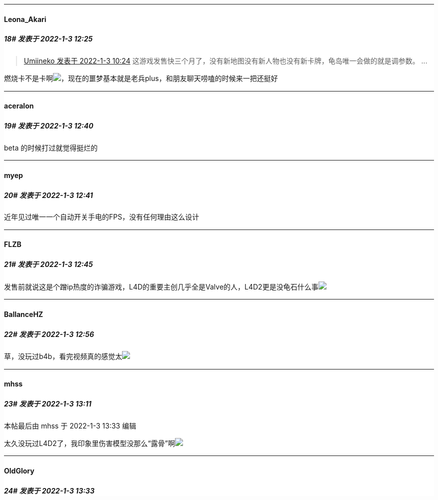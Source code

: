*****

####  Leona_Akari  
##### 18#       发表于 2022-1-3 12:25

<blockquote><a href="httphttps://bbs.saraba1st.com/2b/forum.php?mod=redirect&amp;goto=findpost&amp;pid=54145481&amp;ptid=2045489" target="_blank">Umiineko 发表于 2022-1-3 10:24</a>
这游戏发售快三个月了，没有新地图没有新人物也没有新卡牌，龟岛唯一会做的就是调参数。 ...</blockquote>
燃烧卡不是卡啊<img src="https://static.saraba1st.com/image/smiley/face2017/067.png" referrerpolicy="no-referrer">，现在的噩梦基本就是老兵plus，和朋友聊天唠嗑的时候来一把还挺好

*****

####  aceralon  
##### 19#       发表于 2022-1-3 12:40

beta 的时候打过就觉得挺烂的

*****

####  myep  
##### 20#       发表于 2022-1-3 12:41

近年见过唯一一个自动开关手电的FPS，没有任何理由这么设计

*****

####  FLZB  
##### 21#       发表于 2022-1-3 12:45

发售前就说这是个蹭ip热度的诈骗游戏，L4D的重要主创几乎全是Valve的人，L4D2更是没龟石什么事<img src="https://static.saraba1st.com/image/smiley/face2017/067.png" referrerpolicy="no-referrer">

*****

####  BallanceHZ  
##### 22#       发表于 2022-1-3 12:56

草，没玩过b4b，看完视频真的感觉太<img src="https://static.saraba1st.com/image/smiley/face2017/067.png" referrerpolicy="no-referrer">

*****

####  mhss  
##### 23#       发表于 2022-1-3 13:11

 本帖最后由 mhss 于 2022-1-3 13:33 编辑 

太久没玩过L4D2了，我印象里伤害模型没那么“露骨”啊<img src="https://static.saraba1st.com/image/smiley/face2017/112.png" referrerpolicy="no-referrer">

*****

####  OldGlory  
##### 24#       发表于 2022-1-3 13:33
